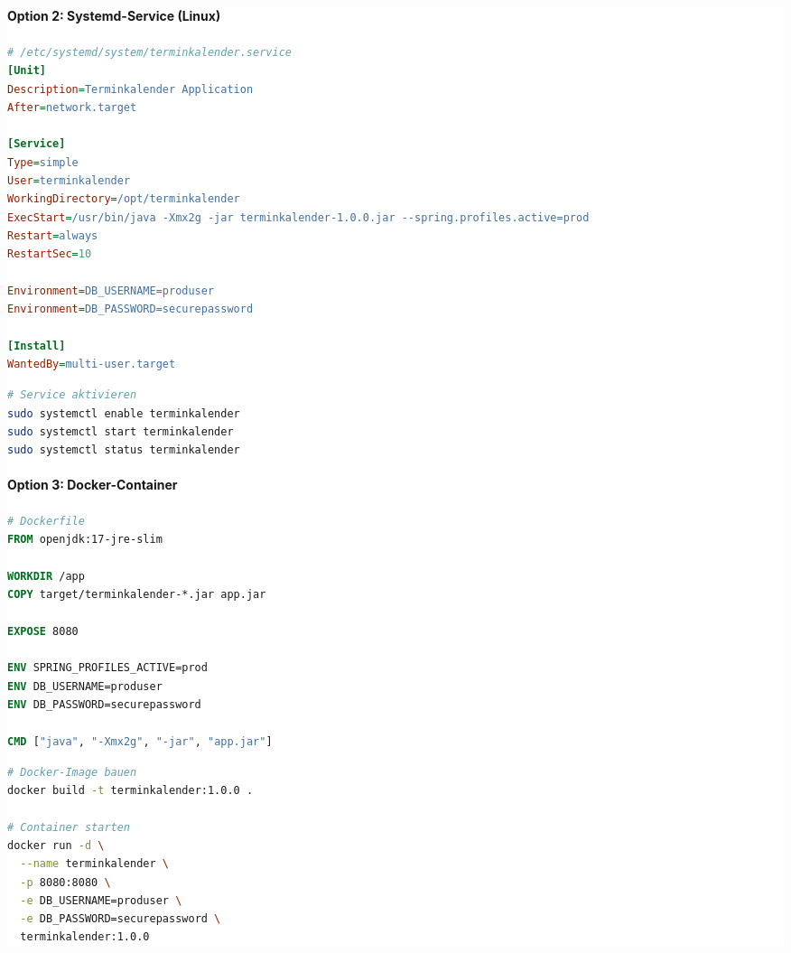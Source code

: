 #### **Option 2: Systemd-Service (Linux)**
```ini
# /etc/systemd/system/terminkalender.service
[Unit]
Description=Terminkalender Application
After=network.target

[Service]
Type=simple
User=terminkalender
WorkingDirectory=/opt/terminkalender
ExecStart=/usr/bin/java -Xmx2g -jar terminkalender-1.0.0.jar --spring.profiles.active=prod
Restart=always
RestartSec=10

Environment=DB_USERNAME=produser
Environment=DB_PASSWORD=securepassword

[Install]
WantedBy=multi-user.target
```

```bash
# Service aktivieren
sudo systemctl enable terminkalender
sudo systemctl start terminkalender
sudo systemctl status terminkalender
```

#### **Option 3: Docker-Container**
```dockerfile
# Dockerfile
FROM openjdk:17-jre-slim

WORKDIR /app
COPY target/terminkalender-*.jar app.jar

EXPOSE 8080

ENV SPRING_PROFILES_ACTIVE=prod
ENV DB_USERNAME=produser
ENV DB_PASSWORD=securepassword

CMD ["java", "-Xmx2g", "-jar", "app.jar"]
```

```bash
# Docker-Image bauen
docker build -t terminkalender:1.0.0 .

# Container starten
docker run -d \
  --name terminkalender \
  -p 8080:8080 \
  -e DB_USERNAME=produser \
  -e DB_PASSWORD=securepassword \
  terminkalender:1.0.0
```
